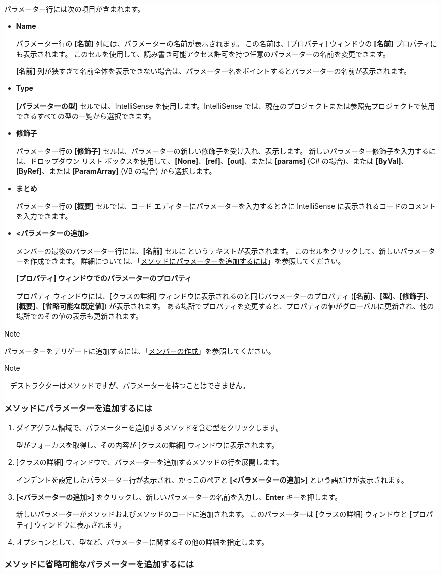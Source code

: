  パラメーター行には次の項目が含まれます。  
  
- **Name**  
  
   パラメーター行の **[名前]** 列には、パラメーターの名前が表示されます。 この名前は、[プロパティ] ウィンドウの **[名前]** プロパティにも表示されます。 このセルを使用して、読み書き可能アクセス許可を持つ任意のパラメーターの名前を変更できます。  
  
   **[名前]** 列が狭すぎて名前全体を表示できない場合は、パラメーター名をポイントするとパラメーターの名前が表示されます。  
  
- **Type**  
  
   **[パラメーターの型]** セルでは、IntelliSense を使用します。IntelliSense では、現在のプロジェクトまたは参照先プロジェクトで使用できるすべての型の一覧から選択できます。  
  
- **修飾子**  
  
   パラメーター行の **[修飾子]** セルは、パラメーターの新しい修飾子を受け入れ、表示します。 新しいパラメーター修飾子を入力するには、ドロップダウン リスト ボックスを使用して、**[None]**、**[ref]**、**[out]**、または **[params]** (C# の場合)、または **[ByVal]**、**[ByRef]**、または **[ParamArray]** (VB の場合) から選択します。  
  
- **まとめ**  
  
   パラメーター行の **[概要]** セルでは、コード エディターにパラメーターを入力するときに IntelliSense に表示されるコードのコメントを入力できます。  
  
- **\<パラメーターの追加>**  
  
   メンバーの最後のパラメーター行には、**[名前]** セルに **<add parameter>** というテキストが表示されます。 このセルをクリックして、新しいパラメーターを作成できます。 詳細については、「[メソッドにパラメーターを追加するには](../ide/creating-and-configuring-type-members-class-designer.md#HowToAddParameterToMethod)」を参照してください。  
  
  **[プロパティ] ウィンドウでのパラメーターのプロパティ**  
  
  プロパティ ウィンドウには、[クラスの詳細] ウィンドウに表示されるのと同じパラメーターのプロパティ (**[名前]**、**[型]**、**[修飾子]**、**[概要]**、**[省略可能な既定値]**) が表示されます。 ある場所でプロパティを変更すると、プロパティの値がグローバルに更新され、他の場所でのその値の表示も更新されます。  
  
> [!NOTE]
>  パラメーターをデリゲートに追加するには、「[メンバーの作成](../ide/creating-and-configuring-type-members-class-designer.md#CreateMembers)」を参照してください。  
  
> [!NOTE]
>     デストラクターはメソッドですが、パラメーターを持つことはできません。  
  
###  <a name="HowToAddParameterToMethod"></a> メソッドにパラメーターを追加するには  
  
1.  ダイアグラム領域で、パラメーターを追加するメソッドを含む型をクリックします。  
  
     型がフォーカスを取得し、その内容が [クラスの詳細] ウィンドウに表示されます。  
  
2.  [クラスの詳細] ウィンドウで、パラメーターを追加するメソッドの行を展開します。  
  
     インデントを設定したパラメーター行が表示され、かっこのペアと **[\<パラメーターの追加>]** という語だけが表示されます。  
  
3.  **[\<パラメーターの追加>]** をクリックし、新しいパラメーターの名前を入力し、**Enter** キーを押します。  
  
     新しいパラメーターがメソッドおよびメソッドのコードに追加されます。 このパラメーターは [クラスの詳細] ウィンドウと [プロパティ] ウィンドウに表示されます。  
  
4.  オプションとして、型など、パラメーターに関するその他の詳細を指定します。  
  
### <a name="to-add-an-optional-parameter-to-a-method"></a>メソッドに省略可能なパラメーターを追加するには  
  